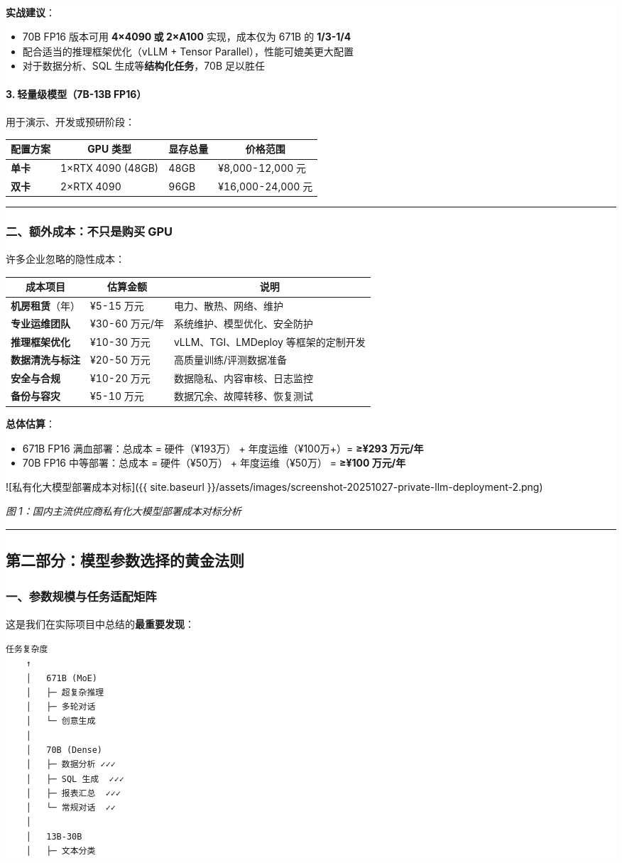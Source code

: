 **实战建议**：
- 70B FP16 版本可用 **4×4090 或 2×A100** 实现，成本仅为 671B 的 **1/3-1/4**
- 配合适当的推理框架优化（vLLM + Tensor Parallel），性能可媲美更大配置
- 对于数据分析、SQL 生成等**结构化任务**，70B 足以胜任

#### 3. 轻量级模型（7B-13B FP16）

用于演示、开发或预研阶段：

| 配置方案 | GPU 类型 | 显存总量 | 价格范围 |
|---------|---------|--------|--------|
| **单卡** | 1×RTX 4090 (48GB) | 48GB | ¥8,000-12,000 元 |
| **双卡** | 2×RTX 4090 | 96GB | ¥16,000-24,000 元 |

---

### 二、额外成本：不只是购买 GPU

许多企业忽略的隐性成本：

| 成本项目 | 估算金额 | 说明 |
|--------|--------|------|
| **机房租赁**（年） | ¥5-15 万元 | 电力、散热、网络、维护 |
| **专业运维团队** | ¥30-60 万元/年 | 系统维护、模型优化、安全防护 |
| **推理框架优化** | ¥10-30 万元 | vLLM、TGI、LMDeploy 等框架的定制开发 |
| **数据清洗与标注** | ¥20-50 万元 | 高质量训练/评测数据准备 |
| **安全与合规** | ¥10-20 万元 | 数据隐私、内容审核、日志监控 |
| **备份与容灾** | ¥5-10 万元 | 数据冗余、故障转移、恢复测试 |

**总体估算**：
- 671B FP16 满血部署：总成本 = 硬件（¥193万） + 年度运维（¥100万+）= **≥¥293 万元/年**
- 70B FP16 中等部署：总成本 = 硬件（¥50万） + 年度运维（¥50万） = **≥¥100 万元/年**

![私有化大模型部署成本对标]({{ site.baseurl }}/assets/images/screenshot-20251027-private-llm-deployment-2.png)

*图 1：国内主流供应商私有化大模型部署成本对标分析*

---

## 第二部分：模型参数选择的黄金法则

### 一、参数规模与任务适配矩阵

这是我们在实际项目中总结的**最重要发现**：

```
任务复杂度
    ↑
    │   671B (MoE)
    │   ├─ 超复杂推理
    │   ├─ 多轮对话
    │   └─ 创意生成
    │
    │   70B (Dense)
    │   ├─ 数据分析 ✓✓✓
    │   ├─ SQL 生成  ✓✓✓
    │   ├─ 报表汇总  ✓✓✓
    │   └─ 常规对话  ✓✓
    │
    │   13B-30B
    │   ├─ 文本分类
```